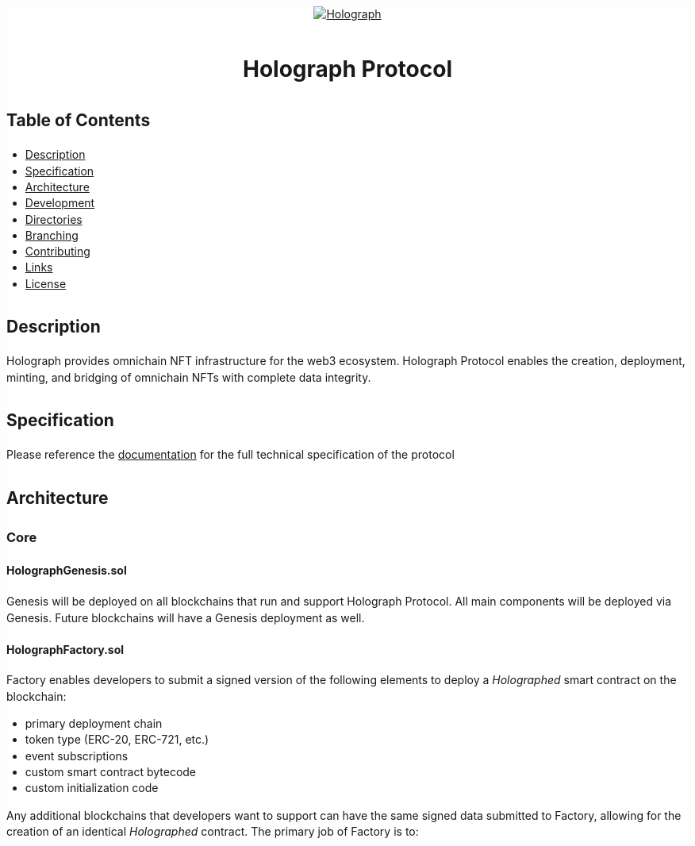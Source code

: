 <div align="center">
  <a href="https://holograph.xyz"><img alt="Holograph" src="https://user-images.githubusercontent.com/21043504/188220186-9c7f55e0-143a-41b4-a6b8-90e8bd54bfd9.png" width=600></a>
  <br />
  <h1>Holograph Protocol</h1>
</div>
<p align="center">
</p>

## Table of Contents

- [Description](#description)
- [Specification](#specification)
- [Architecture](#architecture)
- [Development](#development)
- [Directories](#directory-structure)
- [Branching](#branching-model-and-releases)
- [Contributing](#contributing)
- [Links](#official-links)
- [License](#license)

## Description

Holograph provides omnichain NFT infrastructure for the web3 ecosystem. Holograph Protocol enables the creation, deployment, minting, and bridging of omnichain NFTs with complete data integrity.

## Specification

Please reference the [documentation](https://docs.holograph.xyz/holograph-protocol/technical-specification) for the full technical specification of the protocol

## Architecture

### Core

#### HolographGenesis.sol

Genesis will be deployed on all blockchains that run and support Holograph Protocol. All main components will be deployed via Genesis. Future blockchains will have a Genesis deployment as well.

#### HolographFactory.sol

Factory enables developers to submit a signed version of the following elements to deploy a _Holographed_ smart contract on the blockchain:

- primary deployment chain
- token type (ERC-20, ERC-721, etc.)
- event subscriptions
- custom smart contract bytecode
- custom initialization code

Any additional blockchains that developers want to support can have the same signed data submitted to Factory, allowing for the creation of an identical _Holographed_ contract.
The primary job of Factory is to:
